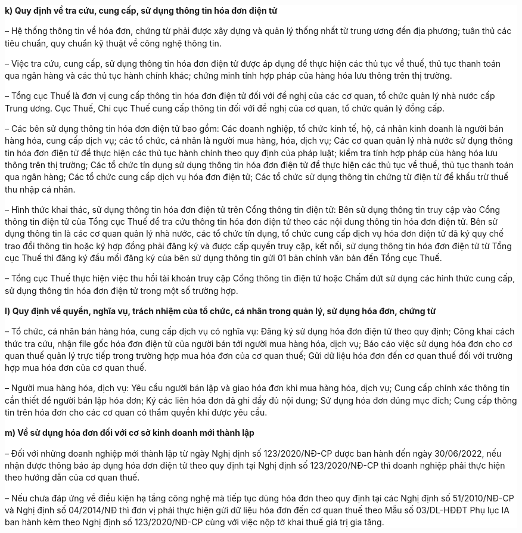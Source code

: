 
**k) Quy định về tra cứu, cung cấp, sử dụng thông tin hóa đơn điện tử**  

– Hệ thống thông tin về hóa đơn, chứng từ phải được xây dựng và quản lý thống nhất từ trung ương đến địa phương; tuân thủ các tiêu chuẩn, quy chuẩn kỹ thuật về công nghệ thông tin.  

– Việc tra cứu, cung cấp, sử dụng thông tin hóa đơn điện tử được áp dụng để thực hiện các thủ tục về thuế, thủ tục thanh toán qua ngân hàng và các thủ tục hành chính khác; chứng minh tính hợp pháp của hàng hóa lưu thông trên thị trường.  

– Tổng cục Thuế là đơn vị cung cấp thông tin hóa đơn điện tử đối với đề nghị của các cơ quan, tổ chức quản lý nhà nước cấp Trung ương. Cục Thuế, Chi cục Thuế cung cấp thông tin đối với đề nghị của cơ quan, tổ chức quản lý đồng cấp.  

– Các bên sử dụng thông tin hóa đơn điện tử bao gồm: Các doanh nghiệp, tổ chức kinh tế, hộ, cá nhân kinh doanh là người bán hàng hóa, cung cấp dịch vụ; các tổ chức, cá nhân là người mua hàng, hóa, dịch vụ; Các cơ quan quản lý nhà nước sử dụng thông tin hóa đơn điện tử để thực hiện các thủ tục hành chính theo quy định của pháp luật; kiểm tra tính hợp pháp của hàng hóa lưu thông trên thị trường; Các tổ chức tín dụng sử dụng thông tin hóa đơn điện tử để thực hiện các thủ tục về thuế, thủ tục thanh toán qua ngân hàng; Các tổ chức cung cấp dịch vụ hóa đơn điện tử; Các tổ chức sử dụng thông tin chứng từ điện tử để khấu trừ thuế thu nhập cá nhân.  

– Hình thức khai thác, sử dụng thông tin hóa đơn điện tử trên Cổng thông tin điện tử: Bên sử dụng thông tin truy cập vào Cổng thông tin điện tử của Tổng cục Thuế để tra cứu thông tin hóa đơn điện tử theo các nội dung thông tin hóa đơn điện tử. Bên sử dụng thông tin là các cơ quan quản lý nhà nước, các tổ chức tín dụng, tổ chức cung cấp dịch vụ hóa đơn điện tử đã ký quy chế trao đổi thông tin hoặc ký hợp đồng phải đăng ký và được cấp quyền truy cập, kết nối, sử dụng thông tin hóa đơn điện tử từ Tổng cục Thuế thì đăng ký đầu mối đăng ký của bên sử dụng thông tin gửi 01 bản chính văn bản đến Tổng cục Thuế.  

– Tổng cục Thuế thực hiện việc thu hồi tài khoản truy cập Cổng thông tin điện tử hoặc Chấm dứt sử dụng các hình thức cung cấp, sử dụng thông tin hóa đơn điện tử trong một số trường hợp.


**l) Quy định về quyền, nghĩa vụ, trách nhiệm của tổ chức, cá nhân trong quản lý, sử dụng hóa đơn, chứng từ**  

– Tổ chức, cá nhân bán hàng hóa, cung cấp dịch vụ có nghĩa vụ: Đăng ký sử dụng hóa đơn điện tử theo quy định; Công khai cách thức tra cứu, nhận file gốc hóa đơn điện tử của người bán tới người mua hàng hóa, dịch vụ; Báo cáo việc sử dụng hóa đơn cho cơ quan thuế quản lý trực tiếp trong trường hợp mua hóa đơn của cơ quan thuế; Gửi dữ liệu hóa đơn đến cơ quan thuế đối với trường hợp mua hóa đơn của cơ quan thuế.  

– Người mua hàng hóa, dịch vụ: Yêu cầu người bán lập và giao hóa đơn khi mua hàng hóa, dịch vụ; Cung cấp chính xác thông tin cần thiết để người bán lập hóa đơn; Ký các liên hóa đơn đã ghi đầy đủ nội dung; Sử dụng hóa đơn đúng mục đích; Cung cấp thông tin trên hóa đơn cho các cơ quan có thẩm quyền khi được yêu cầu.


**m) Về sử dụng hóa đơn đối với cơ sở kinh doanh mới thành lập**  

– Đối với những doanh nghiệp mới thành lập từ ngày Nghị định số 123/2020/NĐ-CP được ban hành đến ngày 30/06/2022, nếu nhận được thông báo áp dụng hóa đơn điện tử theo quy định tại Nghị định số 123/2020/NĐ-CP thì doanh nghiệp phải thực hiện theo hướng dẫn của cơ quan thuế.  

– Nếu chưa đáp ứng về điều kiện hạ tầng công nghệ mà tiếp tục dùng hóa đơn theo quy định tại các Nghị định số 51/2010/NĐ-CP và Nghị định số 04/2014/NĐ thì đơn vị phải thực hiện gửi dữ liệu hóa đơn đến cơ quan thuế theo Mẫu số 03/DL-HĐĐT Phụ lục IA ban hành kèm theo Nghị định số 123/2020/NĐ-CP cùng với việc nộp tờ khai thuế giá trị gia tăng.
